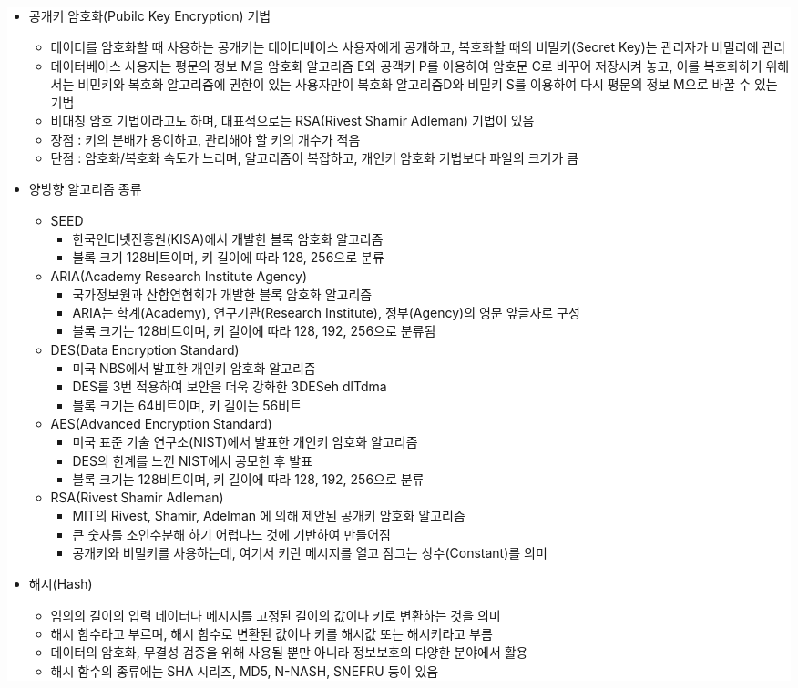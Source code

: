 * 공개키 암호화(Pubilc Key Encryption) 기법 
  *  데이터를 암호화할 때 사용하는 공개키는 데이터베이스 사용자에게 공개하고, 복호화할 때의 비밀키(Secret Key)는 관리자가 비밀리에 관리
  * 데이터베이스 사용자는 평문의 정보 M을 암호화 알고리즘 E와 공객키 P를 이용하여 암호문 C로 바꾸어 저장시켜 놓고, 이를 복호화하기 위해서는 비민키와 복호화 알고리즘에 권한이 있는 사용자만이 복호화 알고리즘D와 비밀키 S를 이용하여 다시 평문의 정보 M으로 바꿀 수 있는 기법 
  * 비대칭 암호 기법이라고도 하며, 대표적으로는 RSA(Rivest Shamir Adleman) 기법이 있음 
  * 장점 : 키의 분배가 용이하고, 관리해야 할 키의 개수가 적음
  * 단점 : 암호화/복호화 속도가 느리며, 알고리즘이 복잡하고, 개인키 암호화 기법보다 파일의 크기가 큼 

* 양방향 알고리즘 종류 
  * SEED
    * 한국인터넷진흥원(KISA)에서 개발한 블록 암호화 알고리즘 
    * 블록 크기 128비트이며, 키 길이에 따라 128, 256으로 분류
  * ARIA(Academy Research Institute Agency)
    * 국가정보원과 산합연협회가 개발한 블록 암호화 알고리즘 
    * ARIA는 학계(Academy), 연구기관(Research Institute), 정부(Agency)의 영문 앞글자로 구성 
    * 블록 크기는 128비트이며, 키 길이에 따라 128, 192, 256으로 분류됨
  * DES(Data Encryption Standard)
    * 미국 NBS에서 발표한 개인키 암호화 알고리즘 
    * DES를 3번 적용하여 보안을 더욱 강화한 3DESeh dlTdma 
    * 블록 크기는 64비트이며, 키 길이는 56비트
  * AES(Advanced Encryption Standard)
    * 미국 표준 기술 연구소(NIST)에서 발표한 개인키 암호화 알고리즘 
    * DES의 한계를 느낀 NIST에서 공모한 후 발표 
    * 블록 크기는 128비트이며, 키 길이에 따라 128, 192, 256으로 분류
  * RSA(Rivest Shamir Adleman)
    * MIT의 Rivest, Shamir, Adelman 에 의해 제안된 공개키 암호화 알고리즘
    * 큰 숫자를 소인수분해 하기 어렵다느 것에 기반하여 만들어짐 
    * 공개키와 비밀키를 사용하는데, 여기서 키란 메시지를 열고 잠그는 상수(Constant)를 의미

* 해시(Hash) 
  * 임의의 길이의 입력 데이터나 메시지를 고정된 길이의 값이나 키로 변환하는 것을 의미 
  * 해시 함수라고 부르며, 해시 함수로 변환된 값이나 키를 해시값 또는 해시키라고 부름 
  * 데이터의 암호화, 무결성 검증을 위해 사용될 뿐만 아니라 정보보호의 다양한 분야에서 활용 
  * 해시 함수의 종류에는 SHA 시리즈, MD5, N-NASH, SNEFRU 등이 있음 